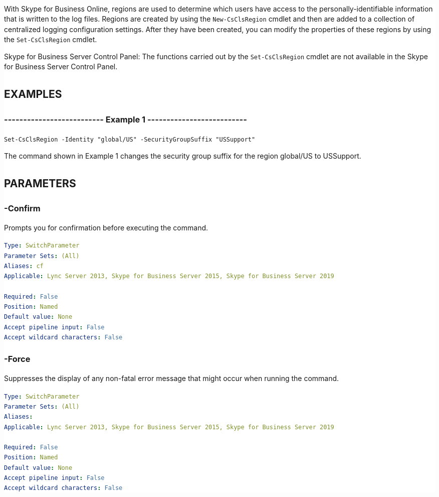 With Skype for Business Online, regions are used to determine which users have access to the personally-identifiable information that is written to the log files.
Regions are created by using the `New-CsClsRegion` cmdlet and then are added to a collection of centralized logging configuration settings.
After they have been created, you can modify the properties of these regions by using the `Set-CsClsRegion` cmdlet.

Skype for Business Server Control Panel: The functions carried out by the `Set-CsClsRegion` cmdlet are not available in the Skype for Business Server Control Panel.


## EXAMPLES

### -------------------------- Example 1 --------------------------
```
Set-CsClsRegion -Identity "global/US" -SecurityGroupSuffix "USSupport"
```

The command shown in Example 1 changes the security group suffix for the region global/US to USSupport.


## PARAMETERS

### -Confirm
Prompts you for confirmation before executing the command.

```yaml
Type: SwitchParameter
Parameter Sets: (All)
Aliases: cf
Applicable: Lync Server 2013, Skype for Business Server 2015, Skype for Business Server 2019

Required: False
Position: Named
Default value: None
Accept pipeline input: False
Accept wildcard characters: False
```

### -Force
Suppresses the display of any non-fatal error message that might occur when running the command.

```yaml
Type: SwitchParameter
Parameter Sets: (All)
Aliases: 
Applicable: Lync Server 2013, Skype for Business Server 2015, Skype for Business Server 2019

Required: False
Position: Named
Default value: None
Accept pipeline input: False
Accept wildcard characters: False
```
